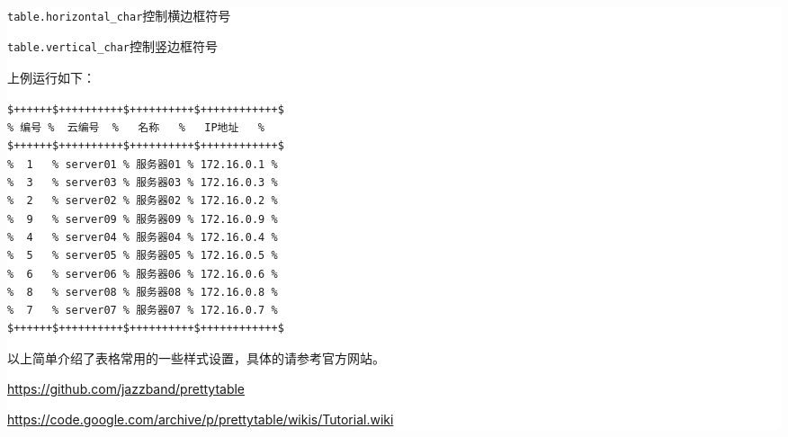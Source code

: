 `table.horizontal_char`控制横边框符号

`table.vertical_char`控制竖边框符号

上例运行如下：

```bash
$++++++$++++++++++$++++++++++$++++++++++++$
% 编号 %  云编号  %   名称   %   IP地址   %
$++++++$++++++++++$++++++++++$++++++++++++$
%  1   % server01 % 服务器01 % 172.16.0.1 %
%  3   % server03 % 服务器03 % 172.16.0.3 %
%  2   % server02 % 服务器02 % 172.16.0.2 %
%  9   % server09 % 服务器09 % 172.16.0.9 %
%  4   % server04 % 服务器04 % 172.16.0.4 %
%  5   % server05 % 服务器05 % 172.16.0.5 %
%  6   % server06 % 服务器06 % 172.16.0.6 %
%  8   % server08 % 服务器08 % 172.16.0.8 %
%  7   % server07 % 服务器07 % 172.16.0.7 %
$++++++$++++++++++$++++++++++$++++++++++++$
```

以上简单介绍了表格常用的一些样式设置，具体的请参考官方网站。

https://github.com/jazzband/prettytable

https://code.google.com/archive/p/prettytable/wikis/Tutorial.wiki